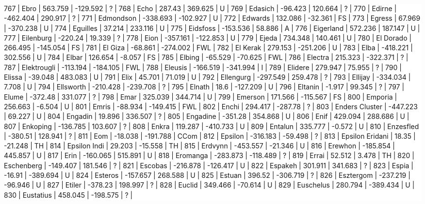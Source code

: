 767 | Ebro | 563.759 | -129.592 | ? | 
768 | Echo | 287.43 | 369.625 | U | 
769 | Edasich | -96.423 | 120.664 | ? | 
770 | Edirne | -462.404 | 290.917 | ? | 
771 | Edmondson | -338.693 | -102.927 | U | 
772 | Edwards | 132.086 | -32.361 | FS | 
773 | Egress | 67.969 | -370.238 | U | 
774 | Eguilles | 37.214 | 233.116 | U | 
775 | Eidsfoss | -153.536 | 58.886 | A | 
776 | Eigerland | 572.236 | 187.147 | U | 
777 | Eilenburg | -220.24 | 19.339 | ? | 
778 | Eion | -357.161 | -122.853 | U | 
779 | Ejeda | 734.348 | 140.461 | U | 
780 | El Dorado | 266.495 | -145.054 | FS | 
781 | El Giza | -68.861 | -274.002 | FWL | 
782 | El Kerak | 279.153 | -251.206 | U | 
783 | Elba | -418.221 | 302.556 | U | 
784 | Elbar | 126.654 | -8.057 | FS | 
785 | Elbing | -65.529 | -70.625 | FWL | 
786 | Electra | 215.323 | -322.371 | ? | 
787 | Elektrougli | -113.194 | -184.105 | FWL | 
788 | Eleusis | -166.519 | -341.994 | I | 
789 | Elidere | 279.947 | 75.955 | ? | 
790 | Elissa | -39.048 | 483.083 | U | 
791 | Elix | 45.701 | 71.019 | U | 
792 | Ellengurg | -297.549 | 259.478 | ? | 
793 | Ellijay | -334.034 | 7.708 | U | 
794 | Ellsworth | -210.428 | -239.708 | ? | 
795 | Elnath | 18.6 | -127.209 | U | 
796 | Eltanin | -1.917 | 99.345 | ? | 
797 | Elume | -372.48 | 331.077 | ? | 
798 | Emar | 325.039 | 344.714 | U | 
799 | Emerson | 171.566 | -115.567 | FS | 
800 | Emporia | 256.663 | -6.504 | U | 
801 | Emris | -88.934 | -149.415 | FWL | 
802 | Enchi | 294.417 | -287.78 | ? | 
803 | Enders Cluster | -447.223 | 69.227 | U | 
804 | Engadin | 19.896 | 336.507 | ? | 
805 | Engadine | -351.28 | 354.868 | U | 
806 | Enif | 429.094 | 288.686 | U | 
807 | Enkoping | -136.785 | 103.607 | ? | 
808 | Enkra | 119.287 | -410.733 | U | 
809 | Entalun | 335.777 | -0.572 | U | 
810 | Enzesfled | -380.51 | 128.941 | ? | 
811 | Eom | -18.038 | -191.788 | CCom | 
812 | Epsilon | -316.183 | -59.498 | ? | 
813 | Epsilon Eridani | 18.35 | -21.248 | TH | 
814 | Epsilon Indi | 29.203 | -15.558 | TH | 
815 | Erdvynn | -453.557 | -21.346 | U | 
816 | Erewhon | -185.854 | 445.857 | U | 
817 | Erin | -160.065 | 515.891 | U | 
818 | Eromanga | -283.873 | -118.489 | ? | 
819 | Errai | 52.512 | 3.478 | TH | 
820 | Eschenberg | -149.407 | 181.546 | ? | 
821 | Escobas | -216.878 | -126.417 | U | 
822 | Espakeh | 301.911 | 341.683 | ? | 
823 | Espia | -16.91 | -389.694 | U | 
824 | Esteros | -157.657 | 268.588 | U | 
825 | Estuan | 396.52 | -306.719 | ? | 
826 | Esztergom | -237.219 | -96.946 | U | 
827 | Etiler | -378.23 | 198.997 | ? | 
828 | Euclid | 349.466 | -70.614 | U | 
829 | Euschelus | 280.794 | -389.434 | U | 
830 | Eustatius | 458.045 | -198.575 | ? | 